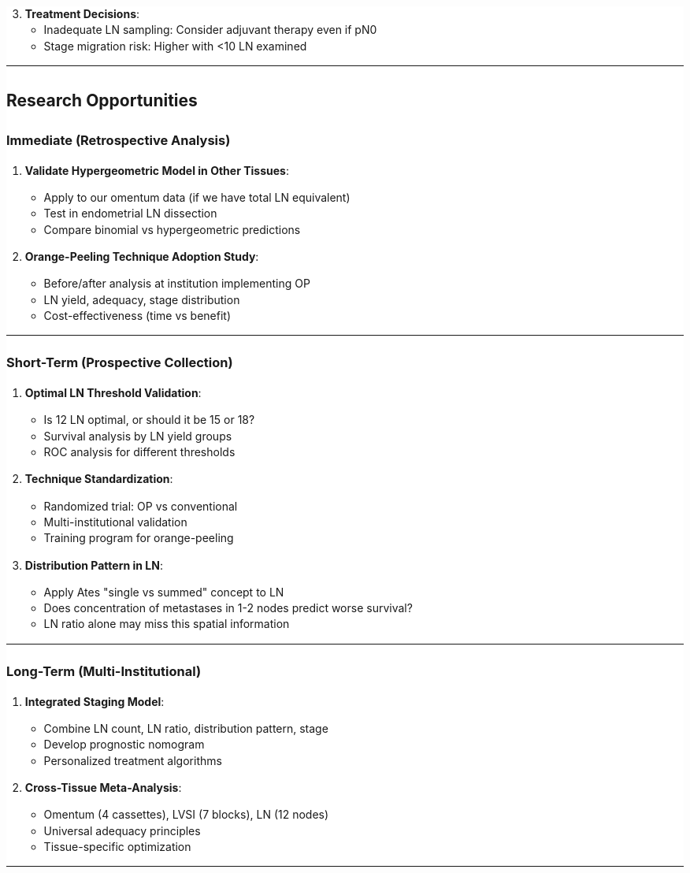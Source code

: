 3. **Treatment Decisions**:
   - Inadequate LN sampling: Consider adjuvant therapy even if pN0
   - Stage migration risk: Higher with <10 LN examined

---

## Research Opportunities

### Immediate (Retrospective Analysis)

1. **Validate Hypergeometric Model in Other Tissues**:
   - Apply to our omentum data (if we have total LN equivalent)
   - Test in endometrial LN dissection
   - Compare binomial vs hypergeometric predictions

2. **Orange-Peeling Technique Adoption Study**:
   - Before/after analysis at institution implementing OP
   - LN yield, adequacy, stage distribution
   - Cost-effectiveness (time vs benefit)

---

### Short-Term (Prospective Collection)

1. **Optimal LN Threshold Validation**:
   - Is 12 LN optimal, or should it be 15 or 18?
   - Survival analysis by LN yield groups
   - ROC analysis for different thresholds

2. **Technique Standardization**:
   - Randomized trial: OP vs conventional
   - Multi-institutional validation
   - Training program for orange-peeling

3. **Distribution Pattern in LN**:
   - Apply Ates "single vs summed" concept to LN
   - Does concentration of metastases in 1-2 nodes predict worse survival?
   - LN ratio alone may miss this spatial information

---

### Long-Term (Multi-Institutional)

1. **Integrated Staging Model**:
   - Combine LN count, LN ratio, distribution pattern, stage
   - Develop prognostic nomogram
   - Personalized treatment algorithms

2. **Cross-Tissue Meta-Analysis**:
   - Omentum (4 cassettes), LVSI (7 blocks), LN (12 nodes)
   - Universal adequacy principles
   - Tissue-specific optimization

---
